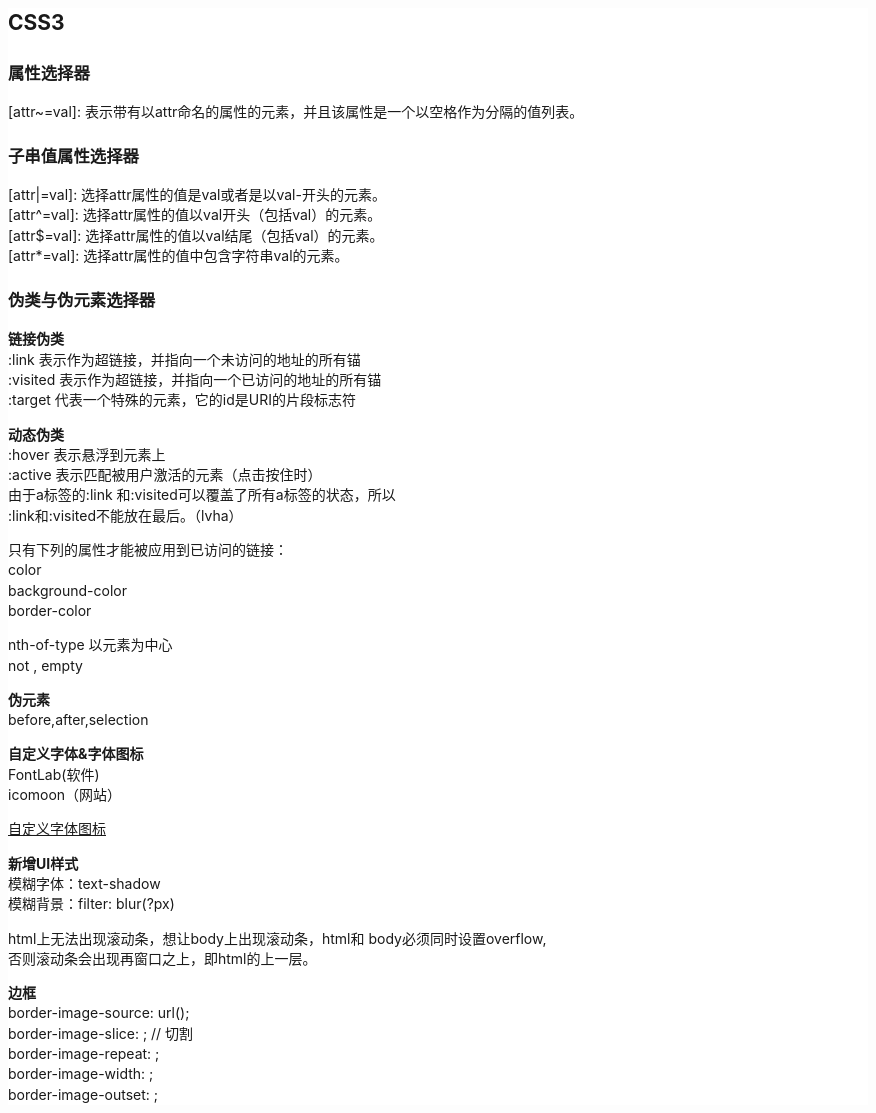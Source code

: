 ## CSS3

### 属性选择器
\[attr~=val\]: 表示带有以attr命名的属性的元素，并且该属性是一个以空格作为分隔的值列表。

### 子串值属性选择器
\[attr|=val\]: 选择attr属性的值是val或者是以val-开头的元素。<br>
\[attr^=val\]: 选择attr属性的值以val开头（包括val）的元素。<br>
\[attr$=val\]: 选择attr属性的值以val结尾（包括val）的元素。<br>
\[attr*=val\]: 选择attr属性的值中包含字符串val的元素。<br>
 
### 伪类与伪元素选择器
**链接伪类** <br>
:link  表示作为超链接，并指向一个未访问的地址的所有锚<br>
:visited  表示作为超链接，并指向一个已访问的地址的所有锚<br>
:target 代表一个特殊的元素，它的id是URI的片段标志符<br>

**动态伪类** <br>
:hover 表示悬浮到元素上<br>
:active 表示匹配被用户激活的元素（点击按住时）<br>
由于a标签的:link 和:visited可以覆盖了所有a标签的状态，所以<br>
:link和:visited不能放在最后。（lvha）<br>

只有下列的属性才能被应用到已访问的链接：<br>
color<br>
background-color<br>
border-color<br>

nth-of-type 以元素为中心<br>
not , empty<br>

**伪元素** <br>
before,after,selection

**自定义字体&字体图标** <br>
FontLab(软件)<br>
icomoon（网站）<br>

[自定义字体图标](https://www.fontsquirrel.com/tools/webfont-generator)

**新增UI样式** <br>
模糊字体：text-shadow<br>
模糊背景：filter: blur(?px)<br>

html上无法出现滚动条，想让body上出现滚动条，html和 body必须同时设置overflow,<br>
否则滚动条会出现再窗口之上，即html的上一层。<br>

**边框** <br>
border-image-source: url(); <br>
border-image-slice:  ;  // 切割 <br>
border-image-repeat: ; <br>
border-image-width: ; <br>
border-image-outset: ; <br>
